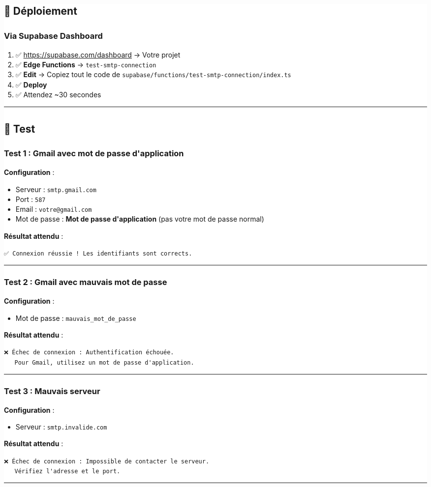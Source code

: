 ## 🚀 **Déploiement**

### **Via Supabase Dashboard**

1. ✅ https://supabase.com/dashboard → Votre projet
2. ✅ **Edge Functions** → `test-smtp-connection`
3. ✅ **Edit** → Copiez tout le code de `supabase/functions/test-smtp-connection/index.ts`
4. ✅ **Deploy**
5. ✅ Attendez ~30 secondes

---

## 🧪 **Test**

### **Test 1 : Gmail avec mot de passe d'application**

**Configuration** :
- Serveur : `smtp.gmail.com`
- Port : `587`
- Email : `votre@gmail.com`
- Mot de passe : **Mot de passe d'application** (pas votre mot de passe normal)

**Résultat attendu** :
```
✅ Connexion réussie ! Les identifiants sont corrects.
```

---

### **Test 2 : Gmail avec mauvais mot de passe**

**Configuration** :
- Mot de passe : `mauvais_mot_de_passe`

**Résultat attendu** :
```
❌ Échec de connexion : Authentification échouée. 
   Pour Gmail, utilisez un mot de passe d'application.
```

---

### **Test 3 : Mauvais serveur**

**Configuration** :
- Serveur : `smtp.invalide.com`

**Résultat attendu** :
```
❌ Échec de connexion : Impossible de contacter le serveur. 
   Vérifiez l'adresse et le port.
```

---
